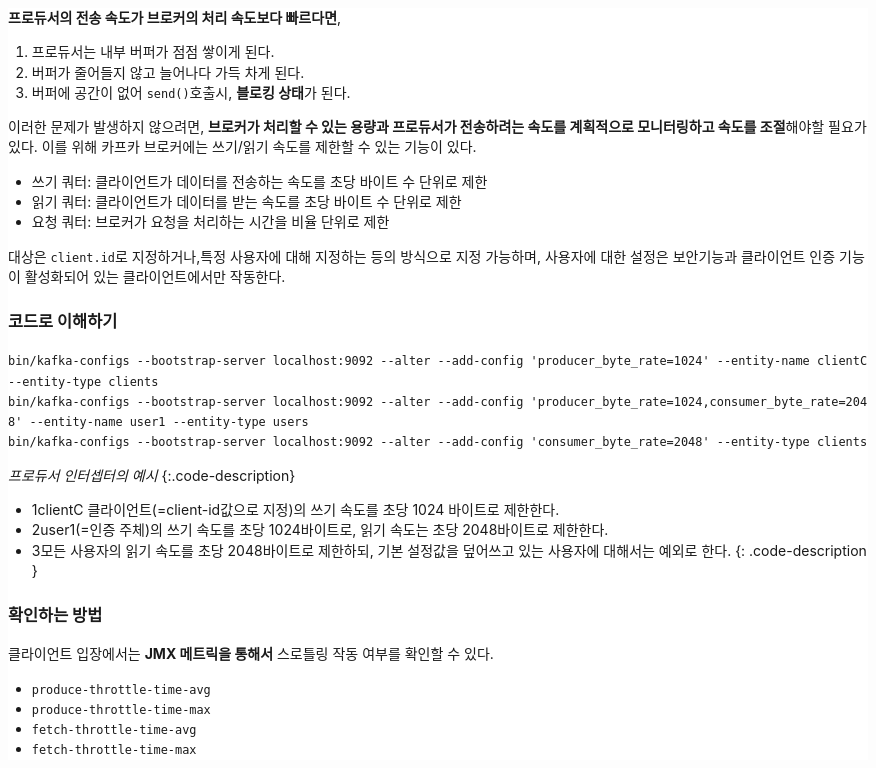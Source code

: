 **프로듀서의 전송 속도가 브로커의 처리 속도보다 빠르다면**,
1. 프로듀서는 내부 버퍼가 점점 쌓이게 된다.
2. 버퍼가 줄어들지 않고 늘어나다 가득 차게 된다.
3. 버퍼에 공간이 없어 `send()`호출시, **블로킹 상태**가 된다.

이러한 문제가 발생하지 않으려면, **브로커가 처리할 수 있는 용량과 프로듀서가 전송하려는 속도를 계획적으로 모니터링하고 속도를 조절**해야할 필요가 있다.
이를 위해 카프카 브로커에는 쓰기/읽기 속도를 제한할 수 있는 기능이 있다.

- 쓰기 쿼터: 클라이언트가 데이터를 전송하는 속도를 초당 바이트 수 단위로 제한
- 읽기 쿼터: 클라이언트가 데이터를 받는 속도를 초당 바이트 수 단위로 제한
- 요청 쿼터: 브로커가 요청을 처리하는 시간을 비율 단위로 제한

대상은 `client.id`로 지정하거나,특정 사용자에 대해 지정하는 등의 방식으로 지정 가능하며, 사용자에 대한 설정은 보안기능과 클라이언트 인증 기능이 활성화되어 있는 클라이언트에서만 작동한다.

### 코드로 이해하기
```shell
bin/kafka-configs --bootstrap-server localhost:9092 --alter --add-config 'producer_byte_rate=1024' --entity-name clientC --entity-type clients
bin/kafka-configs --bootstrap-server localhost:9092 --alter --add-config 'producer_byte_rate=1024,consumer_byte_rate=2048' --entity-name user1 --entity-type users
bin/kafka-configs --bootstrap-server localhost:9092 --alter --add-config 'consumer_byte_rate=2048' --entity-type clients
```
_프로듀서 인터셉터의 예시_
{:.code-description}

- <span>1</span>clientC 클라이언트(=client-id값으로 지정)의 쓰기 속도를 초당 1024 바이트로 제한한다.
- <span>2</span>user1(=인증 주체)의 쓰기 속도를 초당 1024바이트로, 읽기 속도는 초당 2048바이트로 제한한다.
- <span>3</span>모든 사용자의 읽기 속도를 초당 2048바이트로 제한하되, 기본 설정값을 덮어쓰고 있는 사용자에 대해서는 예외로 한다.
{: .code-description }

### 확인하는 방법

클라이언트 입장에서는 **JMX 메트릭을 통해서** 스로틀링 작동 여부를 확인할 수 있다.
- `produce-throttle-time-avg`
- `produce-throttle-time-max`
- `fetch-throttle-time-avg`
- `fetch-throttle-time-max`
